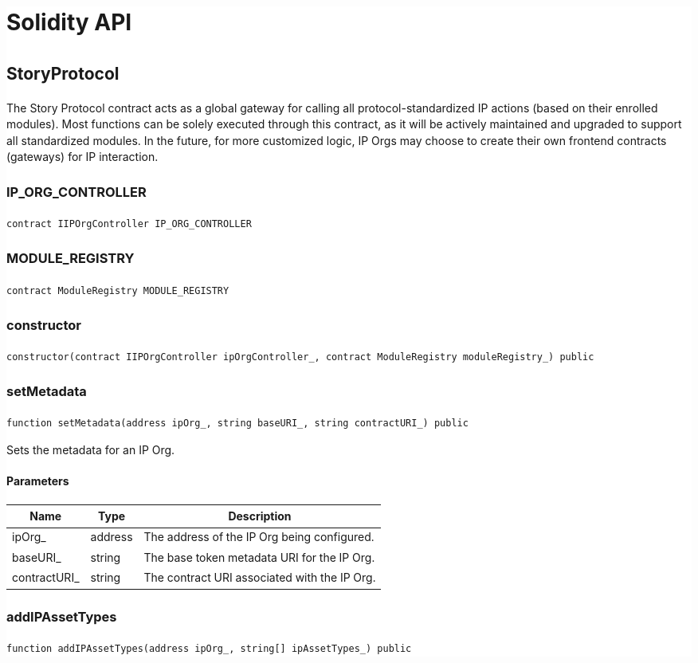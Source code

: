 # Solidity API

## StoryProtocol

The Story Protocol contract acts as a global gateway for calling all
        protocol-standardized IP actions (based on their enrolled modules).
        Most functions can be solely executed through this contract, as it will
        be actively maintained and upgraded to support all standardized modules.
        In the future, for more customized logic, IP Orgs may choose to create 
        their own frontend contracts (gateways) for IP interaction.

### IP_ORG_CONTROLLER

```solidity
contract IIPOrgController IP_ORG_CONTROLLER
```

### MODULE_REGISTRY

```solidity
contract ModuleRegistry MODULE_REGISTRY
```

### constructor

```solidity
constructor(contract IIPOrgController ipOrgController_, contract ModuleRegistry moduleRegistry_) public
```

### setMetadata

```solidity
function setMetadata(address ipOrg_, string baseURI_, string contractURI_) public
```

Sets the metadata for an IP Org.

#### Parameters

| Name | Type | Description |
| ---- | ---- | ----------- |
| ipOrg_ | address | The address of the IP Org being configured. |
| baseURI_ | string | The base token metadata URI for the IP Org. |
| contractURI_ | string | The contract URI associated with the IP Org. |

### addIPAssetTypes

```solidity
function addIPAssetTypes(address ipOrg_, string[] ipAssetTypes_) public
```
